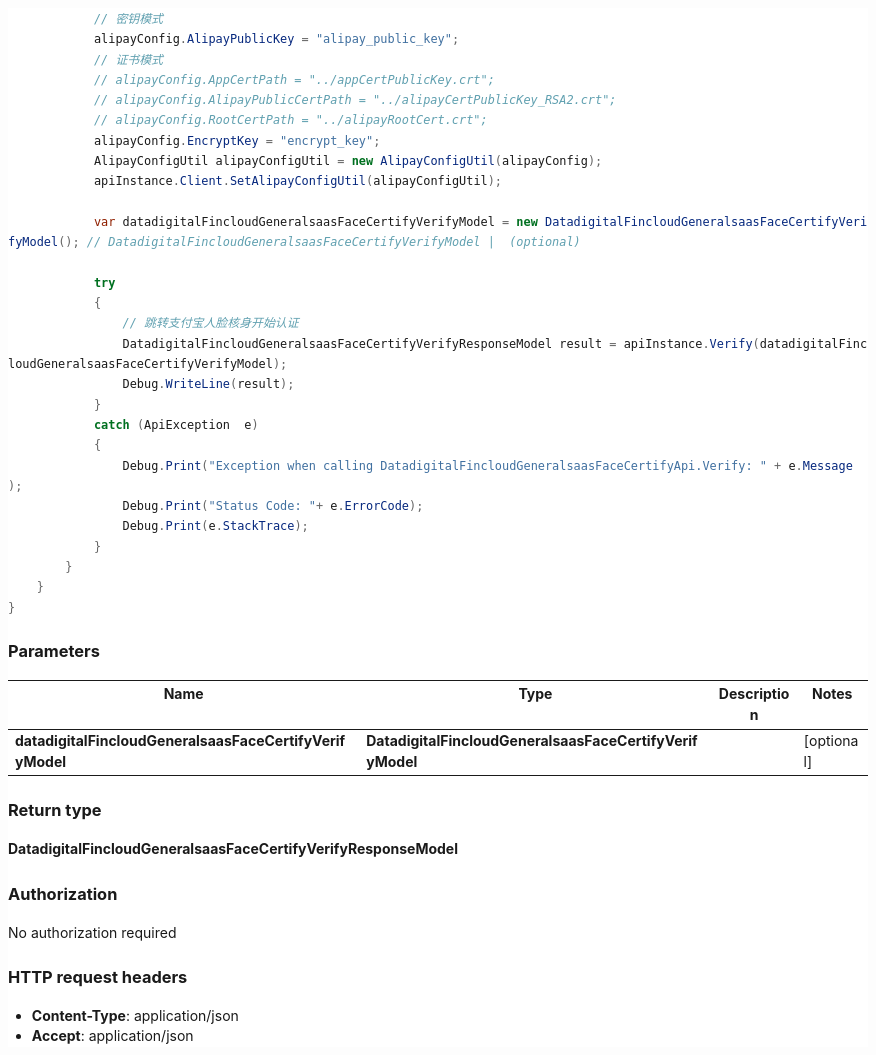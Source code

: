 ```csharp
            // 密钥模式
            alipayConfig.AlipayPublicKey = "alipay_public_key";
            // 证书模式
            // alipayConfig.AppCertPath = "../appCertPublicKey.crt";
            // alipayConfig.AlipayPublicCertPath = "../alipayCertPublicKey_RSA2.crt";
            // alipayConfig.RootCertPath = "../alipayRootCert.crt";
            alipayConfig.EncryptKey = "encrypt_key";
            AlipayConfigUtil alipayConfigUtil = new AlipayConfigUtil(alipayConfig);
            apiInstance.Client.SetAlipayConfigUtil(alipayConfigUtil);

            var datadigitalFincloudGeneralsaasFaceCertifyVerifyModel = new DatadigitalFincloudGeneralsaasFaceCertifyVerifyModel(); // DatadigitalFincloudGeneralsaasFaceCertifyVerifyModel |  (optional) 

            try
            {
                // 跳转支付宝人脸核身开始认证
                DatadigitalFincloudGeneralsaasFaceCertifyVerifyResponseModel result = apiInstance.Verify(datadigitalFincloudGeneralsaasFaceCertifyVerifyModel);
                Debug.WriteLine(result);
            }
            catch (ApiException  e)
            {
                Debug.Print("Exception when calling DatadigitalFincloudGeneralsaasFaceCertifyApi.Verify: " + e.Message );
                Debug.Print("Status Code: "+ e.ErrorCode);
                Debug.Print(e.StackTrace);
            }
        }
    }
}
```

### Parameters

Name | Type | Description  | Notes
------------- | ------------- | ------------- | -------------
 **datadigitalFincloudGeneralsaasFaceCertifyVerifyModel** | **DatadigitalFincloudGeneralsaasFaceCertifyVerifyModel**|  | [optional] 

### Return type

**DatadigitalFincloudGeneralsaasFaceCertifyVerifyResponseModel**

### Authorization

No authorization required

### HTTP request headers

 - **Content-Type**: application/json
 - **Accept**: application/json
